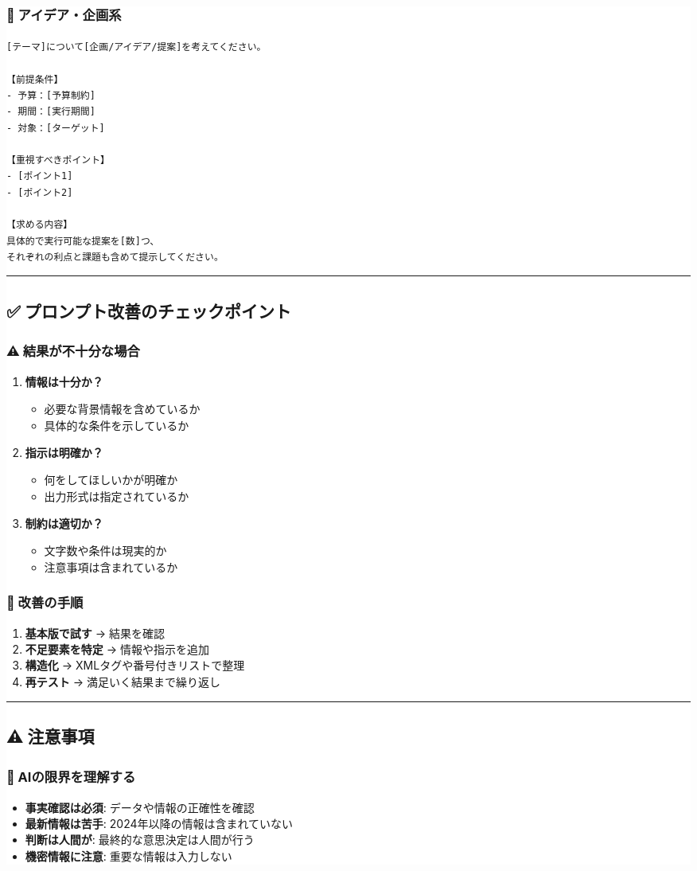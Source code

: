 ### 💭 アイデア・企画系
```
[テーマ]について[企画/アイデア/提案]を考えてください。

【前提条件】
- 予算：[予算制約]
- 期間：[実行期間]
- 対象：[ターゲット]

【重視すべきポイント】
- [ポイント1]
- [ポイント2]

【求める内容】
具体的で実行可能な提案を[数]つ、
それぞれの利点と課題も含めて提示してください。
```

---

## ✅ プロンプト改善のチェックポイント

### ⚠️ 結果が不十分な場合

1. **情報は十分か？**
   - 必要な背景情報を含めているか
   - 具体的な条件を示しているか

2. **指示は明確か？**
   - 何をしてほしいかが明確か
   - 出力形式は指定されているか

3. **制約は適切か？**
   - 文字数や条件は現実的か
   - 注意事項は含まれているか

### 🔧 改善の手順

1. **基本版で試す** → 結果を確認
2. **不足要素を特定** → 情報や指示を追加
3. **構造化** → XMLタグや番号付きリストで整理
4. **再テスト** → 満足いく結果まで繰り返し

---

## ⚠️ 注意事項

### 🚫 AIの限界を理解する

- **事実確認は必須**: データや情報の正確性を確認
- **最新情報は苦手**: 2024年以降の情報は含まれていない
- **判断は人間が**: 最終的な意思決定は人間が行う
- **機密情報に注意**: 重要な情報は入力しない
